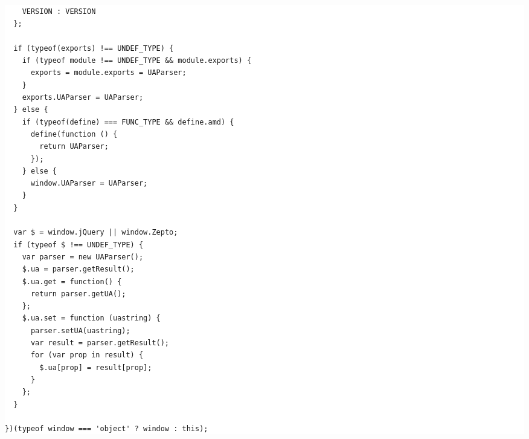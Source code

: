         VERSION : VERSION
      };
    
      if (typeof(exports) !== UNDEF_TYPE) {
        if (typeof module !== UNDEF_TYPE && module.exports) {
          exports = module.exports = UAParser;
        }
        exports.UAParser = UAParser;
      } else {
        if (typeof(define) === FUNC_TYPE && define.amd) {
          define(function () {
            return UAParser;
          });
        } else {
          window.UAParser = UAParser;
        }
      }
    
      var $ = window.jQuery || window.Zepto;
      if (typeof $ !== UNDEF_TYPE) {
        var parser = new UAParser();
        $.ua = parser.getResult();
        $.ua.get = function() {
          return parser.getUA();
        };
        $.ua.set = function (uastring) {
          parser.setUA(uastring);
          var result = parser.getResult();
          for (var prop in result) {
            $.ua[prop] = result[prop];
          }
        };
      }
    
    })(typeof window === 'object' ? window : this);
